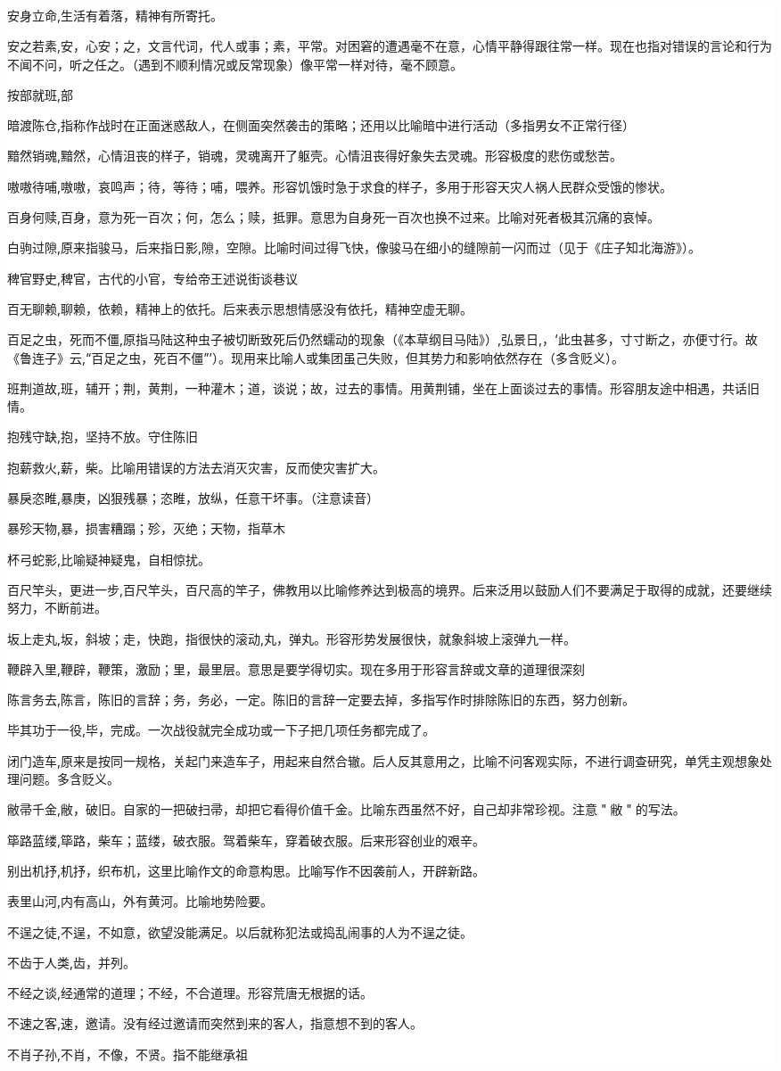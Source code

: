 安身立命,生活有着落，精神有所寄托。

安之若素,安，心安；之，文言代词，代人或事；素，平常。对困窘的遭遇毫不在意，心情平静得跟往常一样。现在也指对错误的言论和行为不闻不问，听之任之。（遇到不顺利情况或反常现象）像平常一样对待，毫不顾意。

按部就班,部

暗渡陈仓,指称作战时在正面迷惑敌人，在侧面突然袭击的策略；还用以比喻暗中进行活动（多指男女不正常行径）

黯然销魂,黯然，心情沮丧的样子，销魂，灵魂离开了躯壳。心情沮丧得好象失去灵魂。形容极度的悲伤或愁苦。

嗷嗷待哺,嗷嗷，哀鸣声；待，等待；哺，喂养。形容饥饿时急于求食的样子，多用于形容天灾人祸人民群众受饿的惨状。

百身何赎,百身，意为死一百次；何，怎么；赎，抵罪。意思为自身死一百次也换不过来。比喻对死者极其沉痛的哀悼。

白驹过隙,原来指骏马，后来指日影,隙，空隙。比喻时间过得飞快，像骏马在细小的缝隙前一闪而过（见于《庄子知北海游》）。

稗官野史,稗官，古代的小官，专给帝王述说街谈巷议

百无聊赖,聊赖，依赖，精神上的依托。后来表示思想情感没有依托，精神空虚无聊。

百足之虫，死而不僵,原指马陆这种虫子被切断致死后仍然蠕动的现象（《本草纲目马陆》）,弘景日,，‘此虫甚多，寸寸断之，亦便寸行。故《鲁连子》云,“百足之虫，死百不僵”’）。现用来比喻人或集团虽己失败，但其势力和影响依然存在（多含贬义）。

班荆道故,班，辅开；荆，黄荆，一种灌木；道，谈说；故，过去的事情。用黄荆铺，坐在上面谈过去的事情。形容朋友途中相遇，共话旧情。

抱残守缺,抱，坚持不放。守住陈旧

抱薪救火,薪，柴。比喻用错误的方法去消灭灾害，反而使灾害扩大。

暴戾恣睢,暴庚，凶狠残暴；恣睢，放纵，任意干坏事。（注意读音）

暴殄天物,暴，损害糟蹋；殄，灭绝；天物，指草木

杯弓蛇影,比喻疑神疑鬼，自相惊扰。

百尺竿头，更进一步,百尺竿头，百尺高的竿子，佛教用以比喻修养达到极高的境界。后来泛用以鼓励人们不要满足于取得的成就，还要继续努力，不断前进。

坂上走丸,坂，斜坡；走，快跑，指很快的滚动,丸，弹丸。形容形势发展很快，就象斜坡上滚弹九一样。

鞭辟入里,鞭辟，鞭策，激励；里，最里层。意思是要学得切实。现在多用于形容言辞或文章的道理很深刻

陈言务去,陈言，陈旧的言辞；务，务必，一定。陈旧的言辞一定要去掉，多指写作时排除陈旧的东西，努力创新。

毕其功于一役,毕，完成。一次战役就完全成功或一下子把几项任务都完成了。

闭门造车,原来是按同一规格，关起门来造车子，用起来自然合辙。后人反其意用之，比喻不问客观实际，不进行调查研究，单凭主观想象处理问题。多含贬义。

敝帚千金,敝，破旧。自家的一把破扫帚，却把它看得价值千金。比喻东西虽然不好，自己却非常珍视。注意 " 敝 " 的写法。

筚路蓝缕,筚路，柴车；蓝缕，破衣服。驾着柴车，穿着破衣服。后来形容创业的艰辛。

别出机抒,机抒，织布机，这里比喻作文的命意构思。比喻写作不因袭前人，开辟新路。

表里山河,内有高山，外有黄河。比喻地势险要。

不逞之徒,不逞，不如意，欲望没能满足。以后就称犯法或捣乱闹事的人为不逞之徒。

不齿于人类,齿，并列。

不经之谈,经通常的道理；不经，不合道理。形容荒唐无根据的话。

不速之客,速，邀请。没有经过邀请而突然到来的客人，指意想不到的客人。

不肖子孙,不肖，不像，不贤。指不能继承祖
